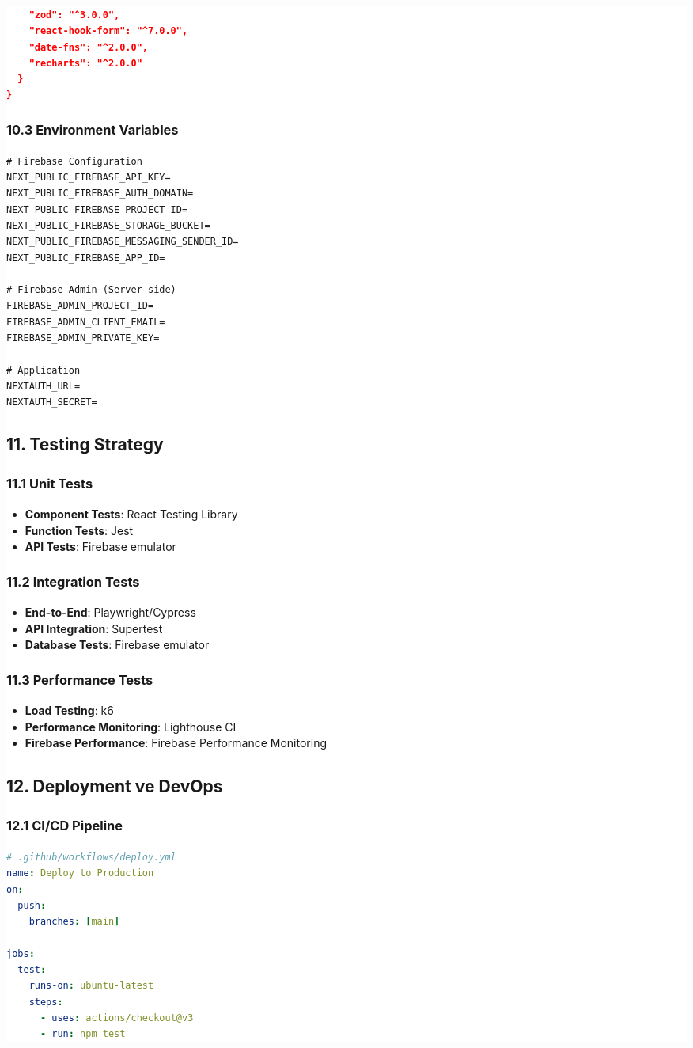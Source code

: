 ```json
    "zod": "^3.0.0",
    "react-hook-form": "^7.0.0",
    "date-fns": "^2.0.0",
    "recharts": "^2.0.0"
  }
}
```

### 10.3 Environment Variables
```env
# Firebase Configuration
NEXT_PUBLIC_FIREBASE_API_KEY=
NEXT_PUBLIC_FIREBASE_AUTH_DOMAIN=
NEXT_PUBLIC_FIREBASE_PROJECT_ID=
NEXT_PUBLIC_FIREBASE_STORAGE_BUCKET=
NEXT_PUBLIC_FIREBASE_MESSAGING_SENDER_ID=
NEXT_PUBLIC_FIREBASE_APP_ID=

# Firebase Admin (Server-side)
FIREBASE_ADMIN_PROJECT_ID=
FIREBASE_ADMIN_CLIENT_EMAIL=
FIREBASE_ADMIN_PRIVATE_KEY=

# Application
NEXTAUTH_URL=
NEXTAUTH_SECRET=
```

## 11. Testing Strategy

### 11.1 Unit Tests
- **Component Tests**: React Testing Library
- **Function Tests**: Jest
- **API Tests**: Firebase emulator

### 11.2 Integration Tests
- **End-to-End**: Playwright/Cypress
- **API Integration**: Supertest
- **Database Tests**: Firebase emulator

### 11.3 Performance Tests
- **Load Testing**: k6
- **Performance Monitoring**: Lighthouse CI
- **Firebase Performance**: Firebase Performance Monitoring

## 12. Deployment ve DevOps

### 12.1 CI/CD Pipeline
```yaml
# .github/workflows/deploy.yml
name: Deploy to Production
on:
  push:
    branches: [main]
  
jobs:
  test:
    runs-on: ubuntu-latest
    steps:
      - uses: actions/checkout@v3
      - run: npm test
```